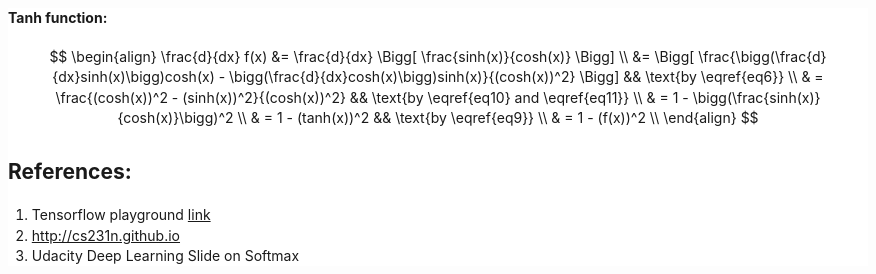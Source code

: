 #### Tanh function:
$$
\begin{align} 
\frac{d}{dx} f(x) &= \frac{d}{dx} \Bigg[ \frac{sinh(x)}{cosh(x)} \Bigg] \\
&= \Bigg[ \frac{\bigg(\frac{d}{dx}sinh(x)\bigg)cosh(x) - \bigg(\frac{d}{dx}cosh(x)\bigg)sinh(x)}{(cosh(x))^2} \Bigg] && \text{by \eqref{eq6}} \\
& = \frac{(cosh(x))^2 - (sinh(x))^2}{(cosh(x))^2} && \text{by \eqref{eq10} and \eqref{eq11}} \\ 
& = 1 - \bigg(\frac{sinh(x)}{cosh(x)}\bigg)^2 \\
& = 1 - (tanh(x))^2 && \text{by \eqref{eq9}} \\
& = 1 - (f(x))^2 \\
\end{align}
$$



## References:
1. Tensorflow playground [link](http://playground.tensorflow.org)
2. http://cs231n.github.io
3. Udacity Deep Learning Slide on Softmax